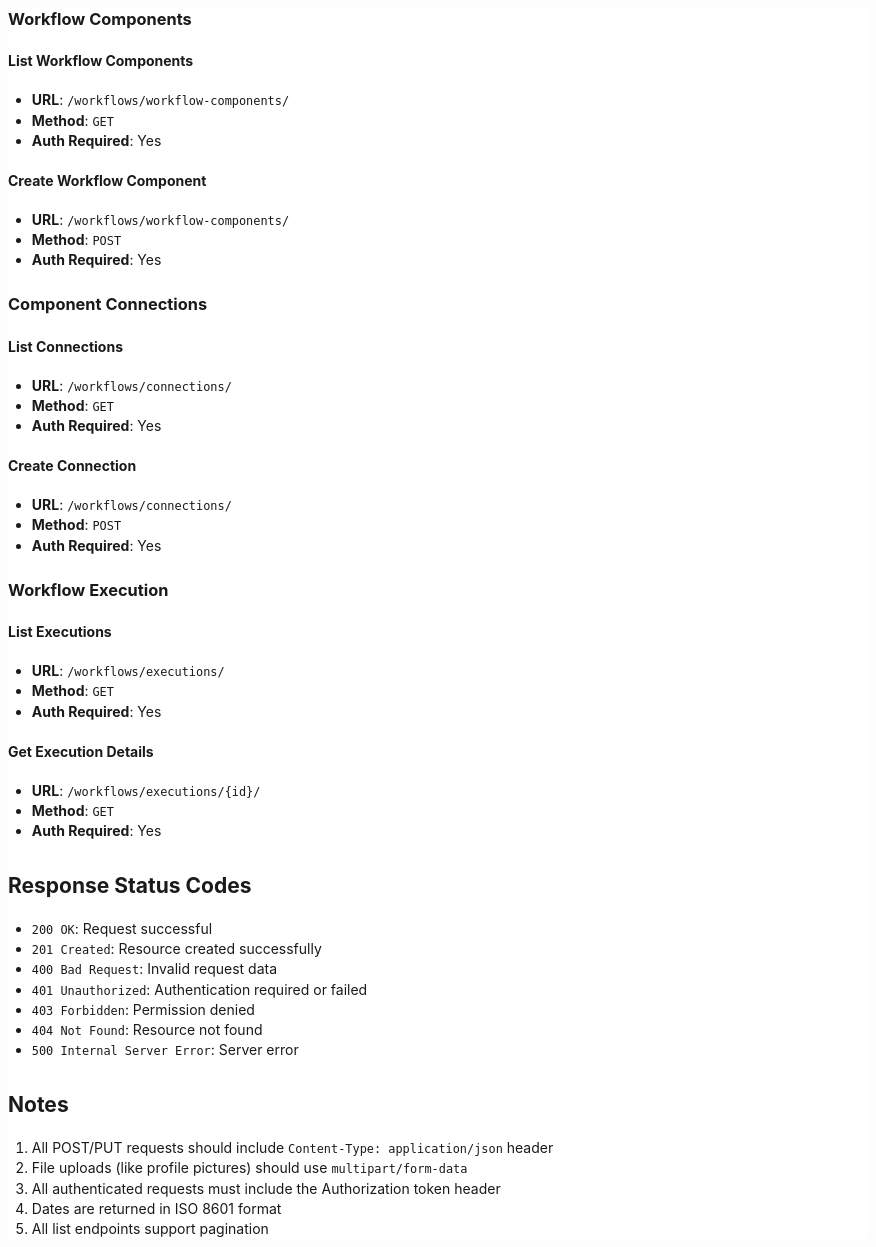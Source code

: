 ### Workflow Components
#### List Workflow Components
- **URL**: `/workflows/workflow-components/`
- **Method**: `GET`
- **Auth Required**: Yes

#### Create Workflow Component
- **URL**: `/workflows/workflow-components/`
- **Method**: `POST`
- **Auth Required**: Yes

### Component Connections
#### List Connections
- **URL**: `/workflows/connections/`
- **Method**: `GET`
- **Auth Required**: Yes

#### Create Connection
- **URL**: `/workflows/connections/`
- **Method**: `POST`
- **Auth Required**: Yes

### Workflow Execution
#### List Executions
- **URL**: `/workflows/executions/`
- **Method**: `GET`
- **Auth Required**: Yes

#### Get Execution Details
- **URL**: `/workflows/executions/{id}/`
- **Method**: `GET`
- **Auth Required**: Yes

## Response Status Codes
- `200 OK`: Request successful
- `201 Created`: Resource created successfully
- `400 Bad Request`: Invalid request data
- `401 Unauthorized`: Authentication required or failed
- `403 Forbidden`: Permission denied
- `404 Not Found`: Resource not found
- `500 Internal Server Error`: Server error

## Notes
1. All POST/PUT requests should include `Content-Type: application/json` header
2. File uploads (like profile pictures) should use `multipart/form-data`
3. All authenticated requests must include the Authorization token header
4. Dates are returned in ISO 8601 format
5. All list endpoints support pagination 